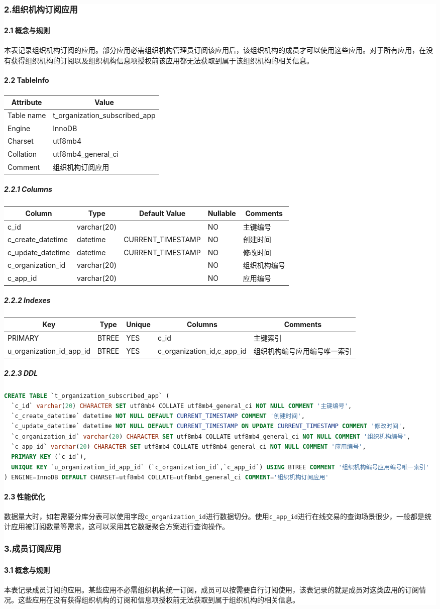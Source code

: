 ### 2.组织机构订阅应用
#### 2.1 概念与规则
本表记录组织机构订阅的应用。部分应用必需组织机构管理员订阅该应用后，该组织机构的成员才可以使用这些应用。对于所有应用，在没有获得组织机构的订阅以及组织机构信息项授权前该应用都无法获取到属于该组织机构的相关信息。

#### 2.2 TableInfo
Attribute          |Value   
-------------------|-----------
Table name         |t_organization_subscribed_app
Engine             |InnoDB
Charset            |utf8mb4
Collation          |utf8mb4_general_ci   
Comment            |组织机构订阅应用

##### 2.2.1 Columns
Column              |Type        |Default Value    |Nullable|Comments
--------------------|------------|-----------------|--------|--------
c_id                |varchar(20) |                 |NO      |主键编号
c_create_datetime   |datetime    |CURRENT_TIMESTAMP|NO      |创建时间
c_update_datetime   |datetime    |CURRENT_TIMESTAMP|NO      |修改时间
c_organization_id   |varchar(20) |                 |NO      |组织机构编号
c_app_id            |varchar(20) |                 |NO      |应用编号


##### 2.2.2 Indexes
Key                     |Type |Unique|Columns        |Comments
------------------------|-----|------|---------------|--------
PRIMARY                 |BTREE|YES   |c_id           |主键索引
u_organization_id_app_id|BTREE|YES   |c_organization_id,c_app_id           |组织机构编号应用编号唯一索引


##### 2.2.3 DDL
```sql
CREATE TABLE `t_organization_subscribed_app` (
  `c_id` varchar(20) CHARACTER SET utf8mb4 COLLATE utf8mb4_general_ci NOT NULL COMMENT '主键编号',
  `c_create_datetime` datetime NOT NULL DEFAULT CURRENT_TIMESTAMP COMMENT '创建时间',
  `c_update_datetime` datetime NOT NULL DEFAULT CURRENT_TIMESTAMP ON UPDATE CURRENT_TIMESTAMP COMMENT '修改时间',
  `c_organization_id` varchar(20) CHARACTER SET utf8mb4 COLLATE utf8mb4_general_ci NOT NULL COMMENT '组织机构编号',
  `c_app_id` varchar(20) CHARACTER SET utf8mb4 COLLATE utf8mb4_general_ci NOT NULL COMMENT '应用编号',
  PRIMARY KEY (`c_id`),
  UNIQUE KEY `u_organization_id_app_id` (`c_organization_id`,`c_app_id`) USING BTREE COMMENT '组织机构编号应用编号唯一索引'
) ENGINE=InnoDB DEFAULT CHARSET=utf8mb4 COLLATE=utf8mb4_general_ci COMMENT='组织机构订阅应用'
```

#### 2.3 性能优化
数据量大时，如若需要分库分表可以使用字段`c_organization_id`进行数据切分。使用`c_app_id`进行在线交易的查询场景很少，一般都是统计应用被订阅数量等需求，这可以采用其它数据聚合方案进行查询操作。


### 3.成员订阅应用
#### 3.1 概念与规则
本表记录成员订阅的应用。某些应用不必需组织机构统一订阅，成员可以按需要自行订阅使用，该表记录的就是成员对这类应用的订阅情况。这些应用在没有获得组织机构的订阅和信息项授权前无法获取到属于组织机构的相关信息。
